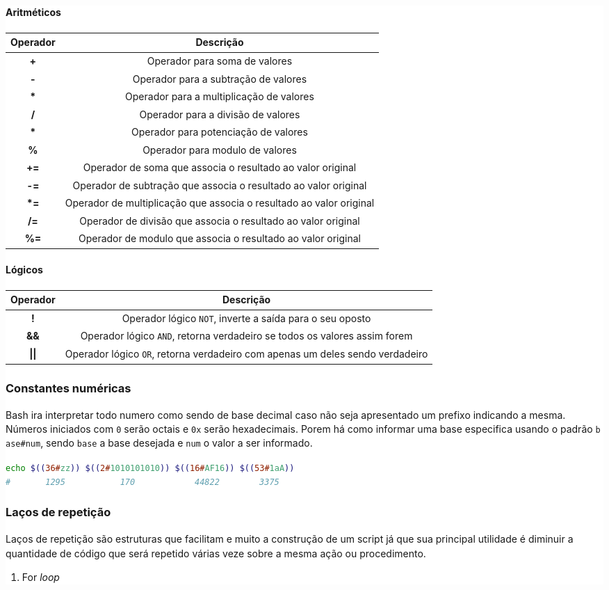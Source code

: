 #### Aritméticos

|     Operador      |                     Descrição                          |
|:-----------------:|:------------------------------------------------------:|
|      **+**        | Operador para soma de valores |
|      **-**        | Operador para a subtração de valores |
|     **&#42;**     | Operador para a multiplicação de valores |
|      **/**        | Operador para a divisão de valores |
|     **&#42;**     | Operador para potenciação de valores |
|      **%**        | Operador para modulo de valores |
|      **+=**       | Operador de soma que associa o resultado ao valor original |
|      **-=**       | Operador de subtração que associa o resultado ao valor original |
|     **&#42;=**    | Operador de multiplicação que associa o resultado ao valor original |
|      **/=**       | Operador de divisão que associa o resultado ao valor original |
|      **%=**       | Operador de modulo que associa o resultado ao valor original |

#### Lógicos

|     Operador      |                     Descrição                          |
|:-----------------:|:------------------------------------------------------:|
|      **!**        | Operador lógico `NOT`, inverte a saída para o seu oposto |
|      **&&**       | Operador lógico `AND`, retorna verdadeiro se todos os valores assim forem |
| **&#124;&#124;**  | Operador lógico `OR`, retorna verdadeiro com apenas um deles sendo verdadeiro |

### Constantes numéricas

Bash ira interpretar todo numero como sendo de base decimal caso não seja apresentado um prefixo indicando a mesma. Números iniciados com `0` serão octais e `0x` serão hexadecimais. Porem há como informar uma base especifica usando o padrão `base#num`, sendo `base` a base desejada e `num` o valor a ser informado.

```bash
echo $((36#zz)) $((2#1010101010)) $((16#AF16)) $((53#1aA))
#       1295           170            44822        3375
```

### Laços de repetição

Laços de repetição são estruturas que facilitam e muito a construção de um script já que sua principal utilidade é diminuir a quantidade de código que será repetido várias veze sobre a mesma ação ou procedimento.

1. For _loop_
